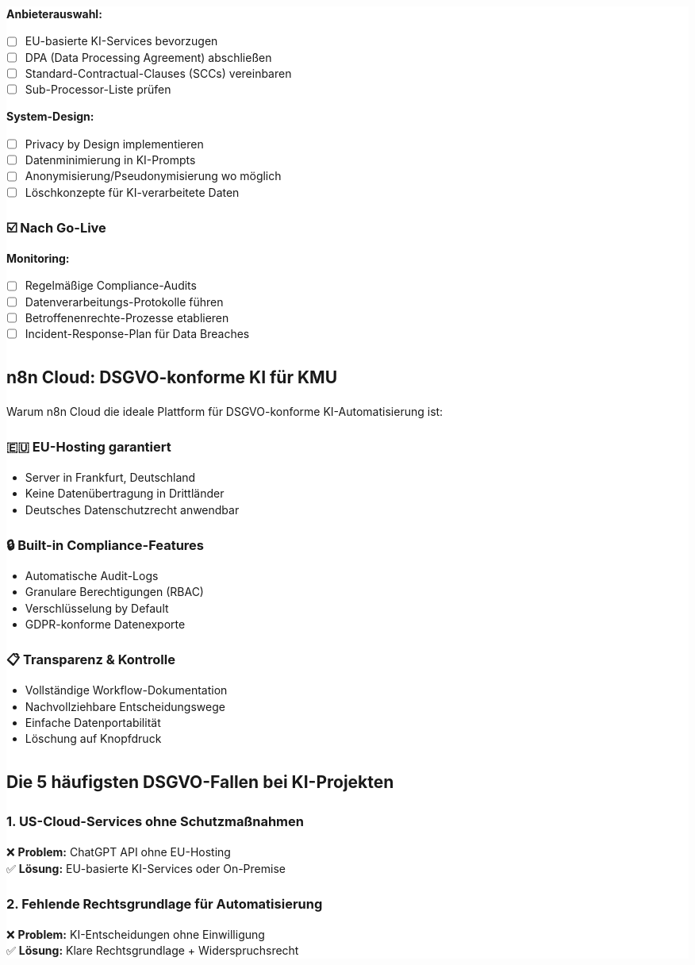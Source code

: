 **Anbieterauswahl:**
- [ ] EU-basierte KI-Services bevorzugen
- [ ] DPA (Data Processing Agreement) abschließen
- [ ] Standard-Contractual-Clauses (SCCs) vereinbaren
- [ ] Sub-Processor-Liste prüfen

**System-Design:**
- [ ] Privacy by Design implementieren
- [ ] Datenminimierung in KI-Prompts
- [ ] Anonymisierung/Pseudonymisierung wo möglich
- [ ] Löschkonzepte für KI-verarbeitete Daten

### ☑️ Nach Go-Live

**Monitoring:**
- [ ] Regelmäßige Compliance-Audits
- [ ] Datenverarbeitungs-Protokolle führen
- [ ] Betroffenenrechte-Prozesse etablieren
- [ ] Incident-Response-Plan für Data Breaches

## n8n Cloud: DSGVO-konforme KI für KMU

Warum n8n Cloud die ideale Plattform für DSGVO-konforme KI-Automatisierung ist:

### 🇪🇺 **EU-Hosting garantiert**
- Server in Frankfurt, Deutschland
- Keine Datenübertragung in Drittländer
- Deutsches Datenschutzrecht anwendbar

### 🔒 **Built-in Compliance-Features**
- Automatische Audit-Logs
- Granulare Berechtigungen (RBAC)
- Verschlüsselung by Default
- GDPR-konforme Datenexporte

### 📋 **Transparenz & Kontrolle**
- Vollständige Workflow-Dokumentation
- Nachvollziehbare Entscheidungswege
- Einfache Datenportabilität
- Löschung auf Knopfdruck

## Die 5 häufigsten DSGVO-Fallen bei KI-Projekten

### 1. **US-Cloud-Services ohne Schutzmaßnahmen**
❌ **Problem:** ChatGPT API ohne EU-Hosting  
✅ **Lösung:** EU-basierte KI-Services oder On-Premise

### 2. **Fehlende Rechtsgrundlage für Automatisierung**
❌ **Problem:** KI-Entscheidungen ohne Einwilligung  
✅ **Lösung:** Klare Rechtsgrundlage + Widerspruchsrecht
